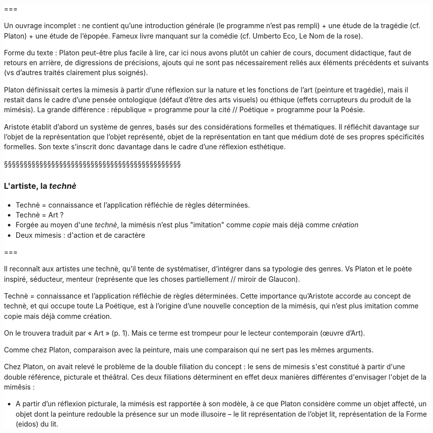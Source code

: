 

===

Un ouvrage incomplet : ne contient qu’une introduction générale (le programme n’est pas rempli) + une étude de la tragédie (cf. Platon) + une étude de l’épopée. Fameux livre manquant sur la comédie (cf. Umberto Eco, Le Nom de la rose).

Forme du texte : Platon peut-être plus facile à lire, car ici nous avons plutôt un cahier de cours, document didactique, faut de retours en arrière, de digressions de précisions, ajouts qui ne sont pas nécessairement reliés aux éléments précédents et suivants (vs d’autres traités clairement plus soignés).

Platon définissait certes la mimesis à partir d’une réflexion sur la nature et les fonctions de l’art (peinture et tragédie), mais il restait dans le cadre d’une pensée ontologique (défaut d’être des arts visuels)  ou éthique (effets corrupteurs du produit de la mimésis). La grande différence : république = programme pour la cité // Poétique = programme pour la Poésie.

Aristote établit d’abord un système de genres, basés sur des considérations formelles et thématiques. Il réfléchit davantage sur l’objet de la représentation que l’objet représenté, objet de la représentation en tant que médium doté de ses propres spécificités formelles. Son texte s’inscrit donc davantage dans le cadre d’une réflexion esthétique.

§§§§§§§§§§§§§§§§§§§§§§§§§§§§§§§§§§§§§§§§§§§§§



### L'artiste, la _technè_
* Technè = connaissance et l’application réfléchie de règles déterminées.
* Technè = Art ?
* Forgée au moyen d'une _technè_, la mimésis n’est plus "imitation" comme _copie_ mais déjà comme _création_
* Deux mimesis : d'action et de caractère

===

Il reconnaît aux artistes une technè, qu’il tente de systématiser, d’intégrer dans sa typologie des genres. Vs Platon et le poète inspiré, séducteur, menteur (représente que les choses partiellement // miroir de Glaucon).

Technè = connaissance et l’application réfléchie de règles déterminées.
Cette importance qu’Aristote accorde au concept de technè, et qui occupe toute La Poétique, est à l’origine d’une nouvelle conception de la mimésis, qui n’est plus imitation comme copie mais déjà comme création.

On le trouvera traduit par « Art » (p. 1). Mais ce terme est trompeur pour le lecteur contemporain (œuvre d’Art).

Comme chez Platon, comparaison avec la peinture, mais une comparaison qui ne sert pas les mêmes arguments.

Chez Platon, on avait relevé le problème de la double filiation du concept : le sens de mimesis s'est constitué à partir d'une double référence, picturale et théâtral. Ces deux filiations déterminent en effet deux manières différentes d'envisager l'objet de la mimêsis :

- A partir d’un réflexion picturale, la mimésis est rapportée à son modèle, à ce que Platon considère comme un objet affecté, un objet dont la peinture redouble la présence sur un mode illusoire – le lit représentation de l’objet lit, représentation de la Forme (eidos) du lit.

